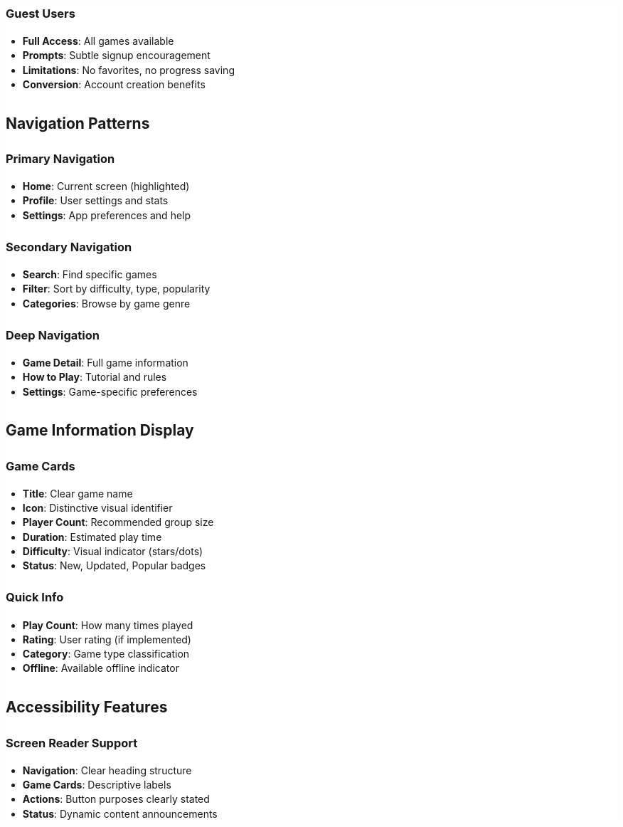 ### Guest Users
- **Full Access**: All games available
- **Prompts**: Subtle signup encouragement
- **Limitations**: No favorites, no progress saving
- **Conversion**: Account creation benefits

## Navigation Patterns

### Primary Navigation
- **Home**: Current screen (highlighted)
- **Profile**: User settings and stats
- **Settings**: App preferences and help

### Secondary Navigation
- **Search**: Find specific games
- **Filter**: Sort by difficulty, type, popularity
- **Categories**: Browse by game genre

### Deep Navigation
- **Game Detail**: Full game information
- **How to Play**: Tutorial and rules
- **Settings**: Game-specific preferences

## Game Information Display

### Game Cards
- **Title**: Clear game name
- **Icon**: Distinctive visual identifier
- **Player Count**: Recommended group size
- **Duration**: Estimated play time
- **Difficulty**: Visual indicator (stars/dots)
- **Status**: New, Updated, Popular badges

### Quick Info
- **Play Count**: How many times played
- **Rating**: User rating (if implemented)
- **Category**: Game type classification
- **Offline**: Available offline indicator

## Accessibility Features

### Screen Reader Support
- **Navigation**: Clear heading structure
- **Game Cards**: Descriptive labels
- **Actions**: Button purposes clearly stated
- **Status**: Dynamic content announcements
